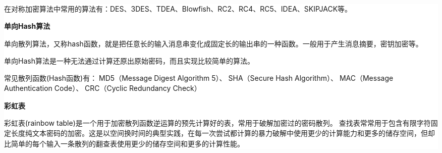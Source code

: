 在对称加密算法中常用的算法有：DES、3DES、TDEA、Blowfish、RC2、RC4、RC5、IDEA、SKIPJACK等。

**单向Hash算法**

单向散列算法，又称hash函数，就是把任意长的输入消息串变化成固定长的输出串的一种函数。一般用于产生消息摘要，密钥加密等。

单向Hash算法是一种无法通过计算还原出原始密码，而且实现比较简单的算法。

常见散列函数(Hash函数)有： MD5（Message Digest Algorithm 5）、 SHA（Secure Hash Algorithm）、 MAC（Message Authentication Code）、 CRC（Cyclic Redundancy Check）

**彩虹表**

彩虹表(rainbow table)是一个用于加密散列函数逆运算的预先计算好的表，常用于破解加密过的密码散列。 查找表常常用于包含有限字符固定长度纯文本密码的加密。这是以空间换时间的典型实践，在每一次尝试都计算的暴力破解中使用更少的计算能力和更多的储存空间，但却比简单的每个输入一条散列的翻查表使用更少的储存空间和更多的计算性能。

